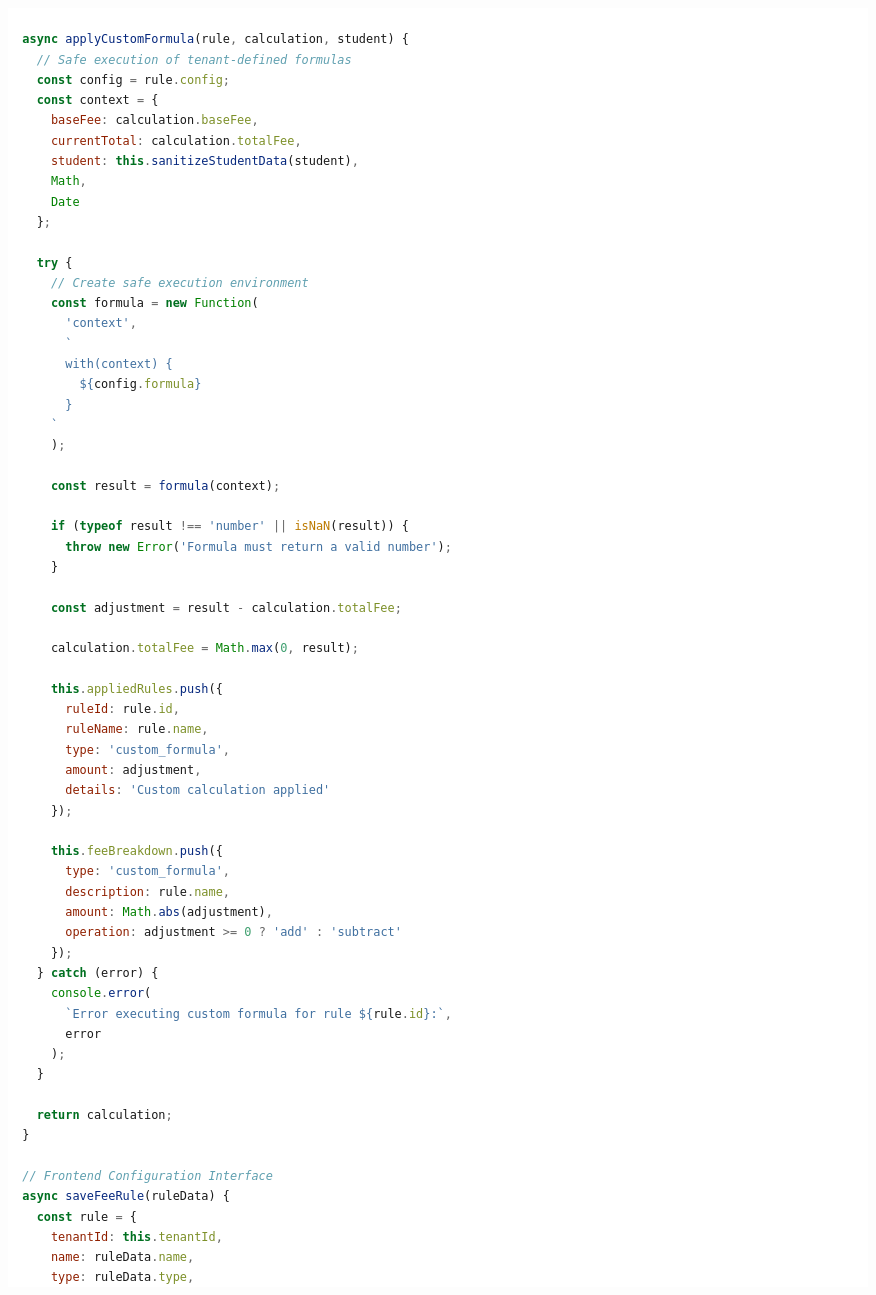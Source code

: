 ```javascript

  async applyCustomFormula(rule, calculation, student) {
    // Safe execution of tenant-defined formulas
    const config = rule.config;
    const context = {
      baseFee: calculation.baseFee,
      currentTotal: calculation.totalFee,
      student: this.sanitizeStudentData(student),
      Math,
      Date
    };

    try {
      // Create safe execution environment
      const formula = new Function(
        'context',
        `
        with(context) {
          ${config.formula}
        }
      `
      );

      const result = formula(context);

      if (typeof result !== 'number' || isNaN(result)) {
        throw new Error('Formula must return a valid number');
      }

      const adjustment = result - calculation.totalFee;

      calculation.totalFee = Math.max(0, result);

      this.appliedRules.push({
        ruleId: rule.id,
        ruleName: rule.name,
        type: 'custom_formula',
        amount: adjustment,
        details: 'Custom calculation applied'
      });

      this.feeBreakdown.push({
        type: 'custom_formula',
        description: rule.name,
        amount: Math.abs(adjustment),
        operation: adjustment >= 0 ? 'add' : 'subtract'
      });
    } catch (error) {
      console.error(
        `Error executing custom formula for rule ${rule.id}:`,
        error
      );
    }

    return calculation;
  }

  // Frontend Configuration Interface
  async saveFeeRule(ruleData) {
    const rule = {
      tenantId: this.tenantId,
      name: ruleData.name,
      type: ruleData.type,
```